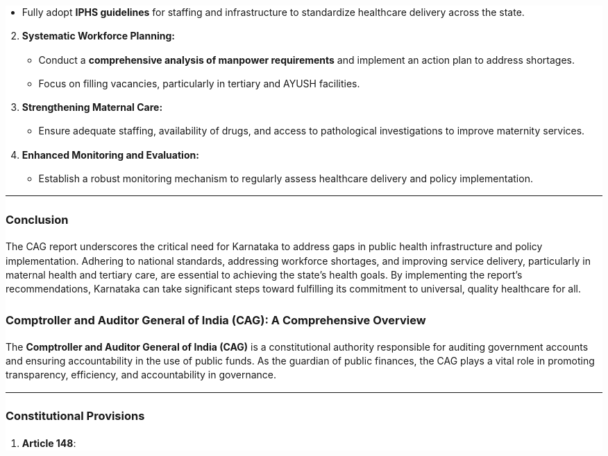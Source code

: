    - Fully adopt **IPHS guidelines** for staffing and infrastructure to standardize healthcare delivery across the state.



2. **Systematic Workforce Planning:**

   - Conduct a **comprehensive analysis of manpower requirements** and implement an action plan to address shortages.

   - Focus on filling vacancies, particularly in tertiary and AYUSH facilities.



3. **Strengthening Maternal Care:**

   - Ensure adequate staffing, availability of drugs, and access to pathological investigations to improve maternity services.



4. **Enhanced Monitoring and Evaluation:**

   - Establish a robust monitoring mechanism to regularly assess healthcare delivery and policy implementation.



---



### **Conclusion**



The CAG report underscores the critical need for Karnataka to address gaps in public health infrastructure and policy implementation. Adhering to national standards, addressing workforce shortages, and improving service delivery, particularly in maternal health and tertiary care, are essential to achieving the state’s health goals. By implementing the report’s recommendations, Karnataka can take significant steps toward fulfilling its commitment to universal, quality healthcare for all.



### **Comptroller and Auditor General of India (CAG): A Comprehensive Overview**



The **Comptroller and Auditor General of India (CAG)** is a constitutional authority responsible for auditing government accounts and ensuring accountability in the use of public funds. As the guardian of public finances, the CAG plays a vital role in promoting transparency, efficiency, and accountability in governance.



---



### **Constitutional Provisions**



1. **Article 148**:
